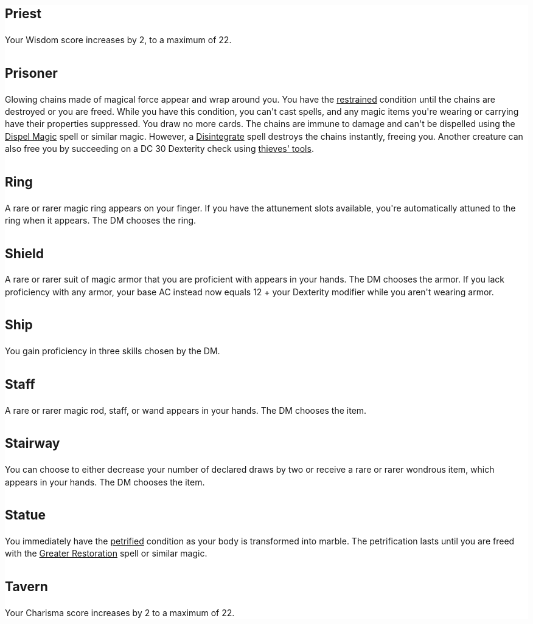 ## Priest

Your Wisdom score increases by 2, to a maximum of 22.

## Prisoner

Glowing chains made of magical force appear and wrap around you. You have the [restrained](/3-Mechanics/CLI/rules/conditions.md#restrained) condition until the chains are destroyed or you are freed. While you have this condition, you can't cast spells, and any magic items you're wearing or carrying have their properties suppressed. You draw no more cards. The chains are immune to damage and can't be dispelled using the [Dispel Magic](/3-Mechanics/CLI/spells/dispel-magic.md) spell or similar magic. However, a [Disintegrate](/3-Mechanics/CLI/spells/disintegrate.md) spell destroys the chains instantly, freeing you. Another creature can also free you by succeeding on a DC 30 Dexterity check using [thieves' tools](/3-Mechanics/CLI/items/thieves-tools.md).

## Ring

A rare or rarer magic ring appears on your finger. If you have the attunement slots available, you're automatically attuned to the ring when it appears. The DM chooses the ring.

## Shield

A rare or rarer suit of magic armor that you are proficient with appears in your hands. The DM chooses the armor. If you lack proficiency with any armor, your base AC instead now equals 12 + your Dexterity modifier while you aren't wearing armor.

## Ship

You gain proficiency in three skills chosen by the DM.

## Staff

A rare or rarer magic rod, staff, or wand appears in your hands. The DM chooses the item.

## Stairway

You can choose to either decrease your number of declared draws by two or receive a rare or rarer wondrous item, which appears in your hands. The DM chooses the item.

## Statue

You immediately have the [petrified](/3-Mechanics/CLI/rules/conditions.md#petrified) condition as your body is transformed into marble. The petrification lasts until you are freed with the [Greater Restoration](/3-Mechanics/CLI/spells/greater-restoration.md) spell or similar magic.

## Tavern

Your Charisma score increases by 2 to a maximum of 22.
